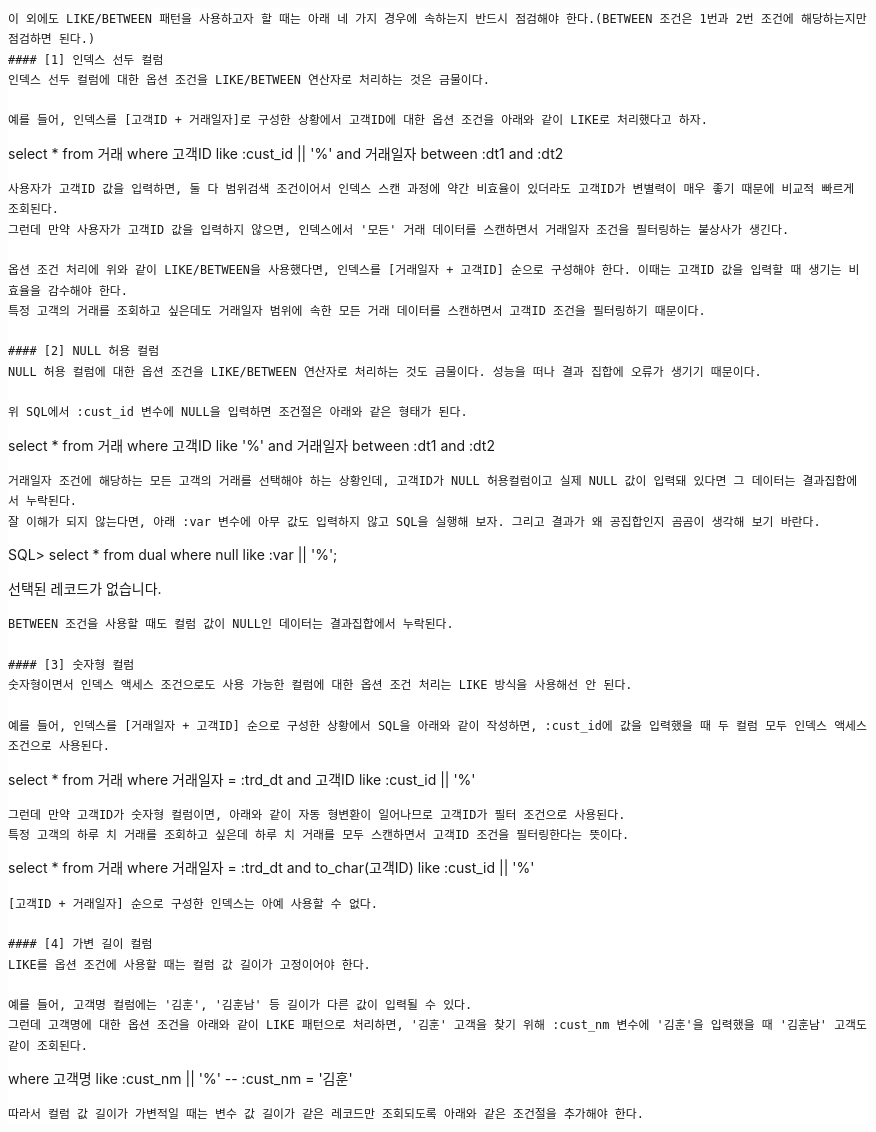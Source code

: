```
이 외에도 LIKE/BETWEEN 패턴을 사용하고자 할 때는 아래 네 가지 경우에 속하는지 반드시 점검해야 한다.(BETWEEN 조건은 1번과 2번 조건에 해당하는지만 점검하면 된다.)
#### [1] 인덱스 선두 컬럼
인덱스 선두 컬럼에 대한 옵션 조건을 LIKE/BETWEEN 연산자로 처리하는 것은 금물이다.

예를 들어, 인덱스를 [고객ID + 거래일자]로 구성한 상황에서 고객ID에 대한 옵션 조건을 아래와 같이 LIKE로 처리했다고 하자.
```
select * from 거래
where  고객ID like :cust_id || '%'
and    거래일자 between :dt1 and :dt2
```
사용자가 고객ID 값을 입력하면, 둘 다 범위검색 조건이어서 인덱스 스캔 과정에 약간 비효율이 있더라도 고객ID가 변별력이 매우 좋기 때문에 비교적 빠르게 조회된다.
그런데 만약 사용자가 고객ID 값을 입력하지 않으면, 인덱스에서 '모든' 거래 데이터를 스캔하면서 거래일자 조건을 필터링하는 불상사가 생긴다.

옵션 조건 처리에 위와 같이 LIKE/BETWEEN을 사용했다면, 인덱스를 [거래일자 + 고객ID] 순으로 구성해야 한다. 이때는 고객ID 값을 입력할 때 생기는 비효율을 감수해야 한다.
특정 고객의 거래를 조회하고 싶은데도 거래일자 범위에 속한 모든 거래 데이터를 스캔하면서 고객ID 조건을 필터링하기 때문이다.

#### [2] NULL 허용 컬럼
NULL 허용 컬럼에 대한 옵션 조건을 LIKE/BETWEEN 연산자로 처리하는 것도 금물이다. 성능을 떠나 결과 집합에 오류가 생기기 때문이다.

위 SQL에서 :cust_id 변수에 NULL을 입력하면 조건절은 아래와 같은 형태가 된다.
```
select * from 거래
where  고객ID like '%'
and    거래일자 between :dt1 and :dt2
```
거래일자 조건에 해당하는 모든 고객의 거래를 선택해야 하는 상황인데, 고객ID가 NULL 허용컬럼이고 실제 NULL 값이 입력돼 있다면 그 데이터는 결과집합에서 누락된다.
잘 이해가 되지 않는다면, 아래 :var 변수에 아무 값도 입력하지 않고 SQL을 실행해 보자. 그리고 결과가 왜 공집합인지 곰곰이 생각해 보기 바란다.
```
SQL> select * from dual where null like :var || '%';

선택된 레코드가 없습니다.
```
BETWEEN 조건을 사용할 때도 컬럼 값이 NULL인 데이터는 결과집합에서 누락된다.

#### [3] 숫자형 컬럼
숫자형이면서 인덱스 액세스 조건으로도 사용 가능한 컬럼에 대한 옵션 조건 처리는 LIKE 방식을 사용해선 안 된다.

예를 들어, 인덱스를 [거래일자 + 고객ID] 순으로 구성한 상황에서 SQL을 아래와 같이 작성하면, :cust_id에 값을 입력했을 때 두 컬럼 모두 인덱스 액세스 조건으로 사용된다.
```
select * from 거래
where  거래일자 = :trd_dt
and    고객ID like :cust_id || '%'
```
그런데 만약 고객ID가 숫자형 컬럼이면, 아래와 같이 자동 형변환이 일어나므로 고객ID가 필터 조건으로 사용된다.
특정 고객의 하루 치 거래를 조회하고 싶은데 하루 치 거래를 모두 스캔하면서 고객ID 조건을 필터링한다는 뜻이다.
```
select * from 거래
where  거래일자 = :trd_dt
and    to_char(고객ID) like :cust_id || '%'
```
[고객ID + 거래일자] 순으로 구성한 인덱스는 아예 사용할 수 없다.

#### [4] 가변 길이 컬럼
LIKE를 옵션 조건에 사용할 때는 컬럼 값 길이가 고정이어야 한다.

예를 들어, 고객명 컬럼에는 '김훈', '김훈남' 등 길이가 다른 값이 입력될 수 있다.
그런데 고객명에 대한 옵션 조건을 아래와 같이 LIKE 패턴으로 처리하면, '김훈' 고객을 찾기 위해 :cust_nm 변수에 '김훈'을 입력했을 때 '김훈남' 고객도 같이 조회된다.
```
where 고객명 like :cust_nm || '%'    -- :cust_nm = '김훈'
```
따라서 컬럼 값 길이가 가변적일 때는 변수 값 길이가 같은 레코드만 조회되도록 아래와 같은 조건절을 추가해야 한다.
```